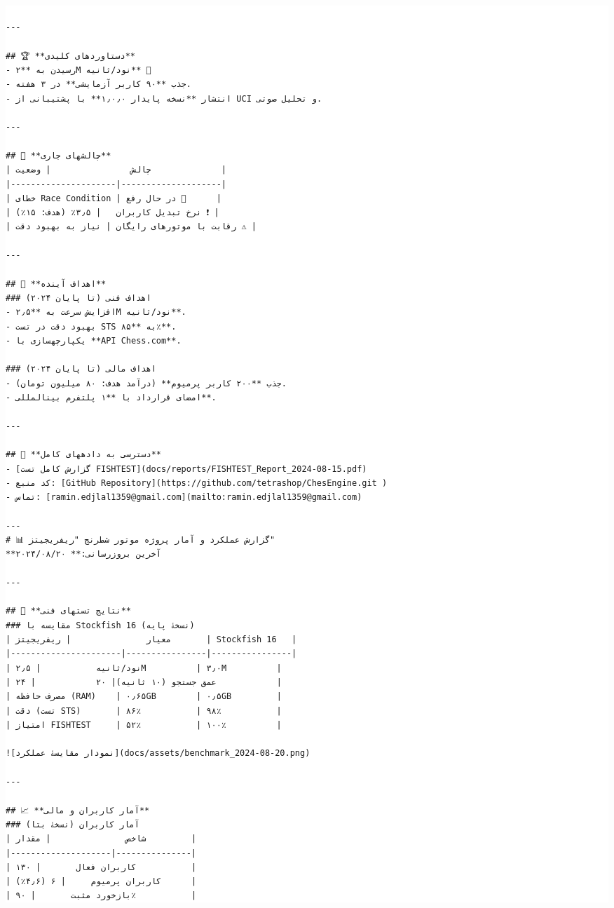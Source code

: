 ```

---

## 🏆 **دستاوردهای کلیدی**  
- رسیدن به **۲M نود/ثانیه** 🚀  
- جذب **۹۰ کاربر آزمایشی** در ۳ هفته.  
- انتشار **نسخه پایدار ۱٫۰٫۰** با پشتیبانی از UCI و تحلیل صوتی.  

---

## 🚨 **چالشهای جاری**  
| چالش                | وضعیت              |  
|---------------------|--------------------|  
| خطای Race Condition | در حال رفع 🔄      |  
| نرخ تبدیل کاربران   | ۳٫۵٪ (هدف: ۱۵٪) ❗ |  
| رقابت با موتورهای رایگان | نیاز به بهبود دقت ⚠️ |  

---

## 📅 **اهداف آینده**  
### اهداف فنی (تا پایان ۲۰۲۴)  
- افزایش سرعت به **۲٫۵M نود/ثانیه**.  
- بهبود دقت در تست STS به **۸۵٪**.  
- یکپارچهسازی با **API Chess.com**.  

### اهداف مالی (تا پایان ۲۰۲۴)  
- جذب **۲۰۰ کاربر پرمیوم** (درآمد هدف: ۸۰ میلیون تومان).  
- امضای قرارداد با **۱ پلتفرم بینالمللی**.  

---

## 📂 **دسترسی به دادههای کامل**  
- [گزارش کامل تست FISHTEST](docs/reports/FISHTEST_Report_2024-08-15.pdf)  
- کد منبع: [GitHub Repository](https://github.com/tetrashop/ChesEngine.git )  
- تماس: [ramin.edjlal1359@gmail.com](mailto:ramin.edjlal1359@gmail.com)  

---
# 📊 گزارش عملکرد و آمار پروژه موتور شطرنج "ریفریجیتز"  
**آخرین بروزرسانی:** ۲۰۲۴/۰۸/۲۰  

---

## 🧪 **نتایج تستهای فنی**  
### مقایسه با Stockfish 16 (نسخۀ پایه)  
| معیار               | ریفریجیتز       | Stockfish 16   |  
|----------------------|----------------|----------------|  
| نود/ثانیه           | ۲٫۵M          | ۳٫۰M          |  
| عمق جستجو (۱۰ ثانیه)| ۲۰            | ۲۴            |  
| مصرف حافظه (RAM)    | ۰٫۶۵GB        | ۰٫۵GB         |  
| دقت (تست STS)       | ۸۶٪           | ۹۸٪           |  
| امتیاز FISHTEST     | ۵۲٪           | ۱۰۰٪          |  

![نمودار مقایسۀ عملکرد](docs/assets/benchmark_2024-08-20.png)  

---

## 📈 **آمار کاربران و مالی**  
### آمار کاربران (نسخۀ بتا)  
| شاخص               | مقدار         |  
|--------------------|---------------|  
| کاربران فعال       | ۱۳۰           |  
| کاربران پرمیوم     | ۶ (۴٫۶٪)      |  
| بازخورد مثبت       | ۹۰٪           |  
```